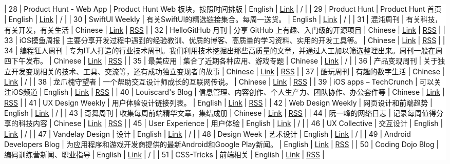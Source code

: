 | 28     | Product Hunt - Web App                   | Product Hunt Web 板块，按照时间排版                                  | English  | [Link](https://www.producthunt.com/topics/web-app#order=by-date) | /   |
| 29     | Product Hunt                             | Product Hunt 首页                                             | English  | [Link](https://www.producthunt.com/) | /   |
| 30     | SwiftUI Weekly                           | 有关SwiftUI的精选链接集合。每周一送货。                                     | English  | [Link](http://weekly.swiftwithmajid.com/) | /   |
| 31     | 混沌周刊                                     | 有关科技，有关开发，有关生活                                              | Chinese  | [Link](https://weekly.love/) | [RSS](https://weekly.love/feed/atom/) |
| 32     | HelloGitHub 月刊                           | 分享 GitHub 上有趣、入门级的开源项目                                      | Chinese  | [Link](https://hellogithub.com/) | [RSS](https://hellogithub.com/rss) |
| 33     | iOS摸鱼周报                                  | 主要分享开发过程中遇到的经验教训、优质的博客、高质量的学习资料、实用的开发工具等。                   | Chinese  | [Link](https://zhangferry.com/) | [RSS](https://zhangferry.com/atom.xml) |
| 34     | 编程狂人周刊                                   | 专为IT人打造的行业技术周刊。我们利用技术挖掘出那些高质量的文章，并通过人工加以筛选整理出来。周刊一般在周四下午发布。 | Chinese  | [Link](https://www.tuicool.com/mags) | [RSS](https://www.tuicool.com/mags/rss_programming.rss) |
| 35     | 最美应用                                     | 集合了近期各种应用、游戏专题                                              | Chinese  | [Link](https://mp.weixin.qq.com/mp/appmsgalbum?__biz=MjM5MTA2NjI0MQ==&action=getalbum&album_id=1331246053575786497&scene=173&from_msgid=2650745974&from_itemidx=1&count=3&nolastread=1#wechat_redirect) | /   |
| 36     | 产品变现周刊                                   | 关于独立开发变现相关的技术、工具、交流等，还有成功独立变现者的故事                           | Chinese  | [Link](https://www.ezindie.com/weekly) | [RSS](https://www.ezindie.com/feed/rss.xml) |
| 37     | 酷玩周刊                                     | 有趣的数字生活                                                     | Chinese  | [Link](https://t.me/s/ColdplayWeekly) | /   |
| 38     | 龙爪槐守望者                                   | 一个帮助交互设计师成长的互联网传说。                                          | Chinese  | [Link](https://www.ftium4.com/) | [RSS](https://www.ftium4.com/rss.xml) |
| 39     | iOS apps – TechCrunch                    | 可以关注iOS频道                                                   | English  | [Link](https://techcrunch.com/) | [RSS](https://techcrunch.com/newsletters) |
| 40     | Louiscard's Blog                         | 信息管理、内容创作、个人生产力、团队协作、办公套件等                                  | Chinese  | [Link](https://louiscard.com/) | [RSS](https://louiscard.com/feed/) |
| 41     | UX Design Weekly                         | 用户体验设计链接列表。                                                 | English  | [Link](http://uxdesignweekly.com/) | [RSS](https://uxdesignweekly.com/feed/) |
| 42     | Web Design Weekly                        | 网页设计和前端趋势                                                   | English  | [Link](https://web-design-weekly.com/) | /   |
| 43     | 奇舞周刊                                     | 收集每周前端精华文章，集结成册                                             | Chinese  | [Link](https://weekly.75.team/) | [RSS](https://weekly.75.team/rss) |
| 44     | 阮一峰的网络日志                                 | 记录每周值得分享的科技内容                                               | Chinese  | [Link](http://www.ruanyifeng.com/blog/) | [RSS](http://www.ruanyifeng.com/feed.html?utm_source=) |
| 45     | User Experience                          | 用户体验                                                        | English  | [Link](https://www.reddit.com/r/userexperience/) | /   |
| 46     | UX Collective                            | 交互设计                                                        | English  | [Link](https://uxdesign.cc/) | /   |
| 47     | Vandelay Design                          | 设计                                                          | English  | [Link](https://www.vandelaydesign.com/) | /   |
| 48     | Design Week                              | 艺术设计                                                        | English  | [Link](https://www.designweek.co.uk/) | /   |
| 49     | Android Developers Blog                  | 为应用程序和游戏开发商提供的最新Android和Google Play新闻。                      | English  | [Link](https://android-developers.googleblog.com/) | [RSS](https://android-developers.blogspot.com/atom.xml) |
| 50     | Coding Dojo Blog                         | 编码训练营新闻、职业指导                                                | English  | [Link](https://www.codingdojo.com/blog/) | /   |
| 51     | CSS-Tricks                               | 前端相关                                                        | English  | [Link](https://css-tricks.com/) | [RSS](https://css-tricks.com/feed/) |